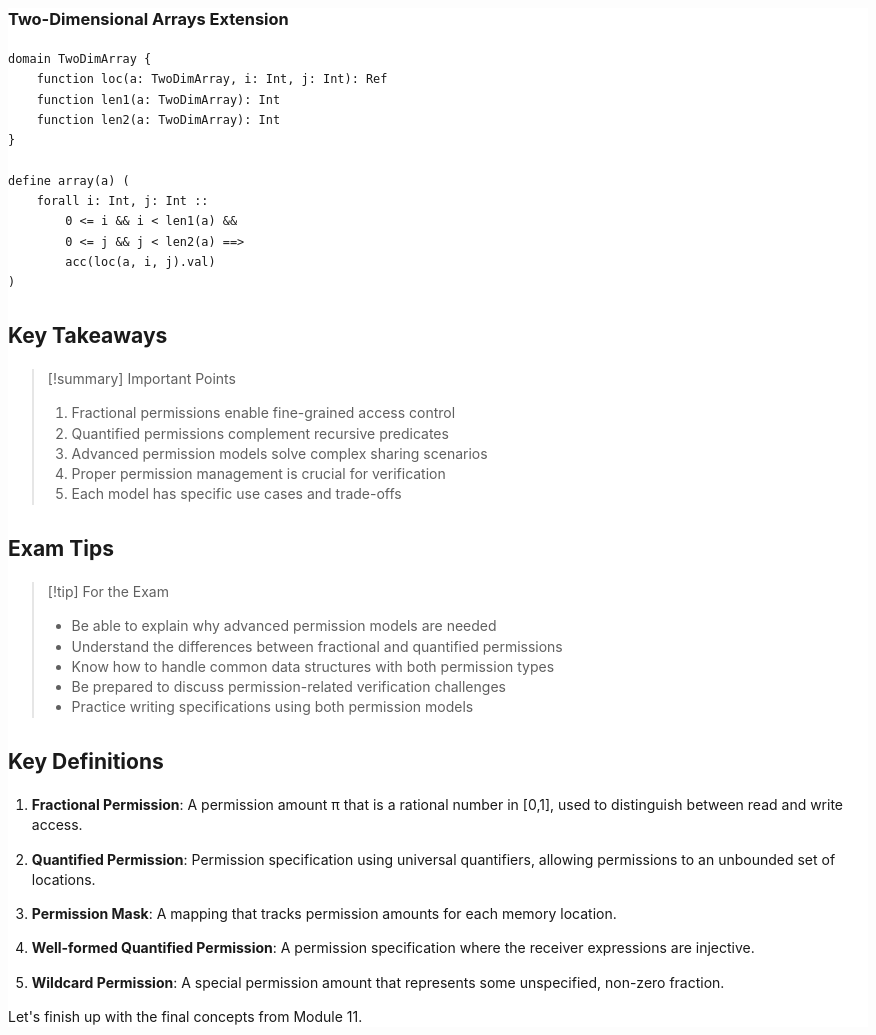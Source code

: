### Two-Dimensional Arrays Extension

```viper
domain TwoDimArray {
    function loc(a: TwoDimArray, i: Int, j: Int): Ref
    function len1(a: TwoDimArray): Int
    function len2(a: TwoDimArray): Int
}

define array(a) (
    forall i: Int, j: Int :: 
        0 <= i && i < len1(a) && 
        0 <= j && j < len2(a) ==> 
        acc(loc(a, i, j).val)
)
```

## Key Takeaways

> [!summary] Important Points
> 1. Fractional permissions enable fine-grained access control
> 2. Quantified permissions complement recursive predicates
> 3. Advanced permission models solve complex sharing scenarios
> 4. Proper permission management is crucial for verification
> 5. Each model has specific use cases and trade-offs

## Exam Tips

> [!tip] For the Exam
> - Be able to explain why advanced permission models are needed
> - Understand the differences between fractional and quantified permissions
> - Know how to handle common data structures with both permission types
> - Be prepared to discuss permission-related verification challenges
> - Practice writing specifications using both permission models

## Key Definitions

1. **Fractional Permission**: A permission amount π that is a rational number in [0,1], used to distinguish between read and write access.

2. **Quantified Permission**: Permission specification using universal quantifiers, allowing permissions to an unbounded set of locations.

3. **Permission Mask**: A mapping that tracks permission amounts for each memory location.

4. **Well-formed Quantified Permission**: A permission specification where the receiver expressions are injective.

5. **Wildcard Permission**: A special permission amount that represents some unspecified, non-zero fraction.

Let's finish up with the final concepts from Module 11.
